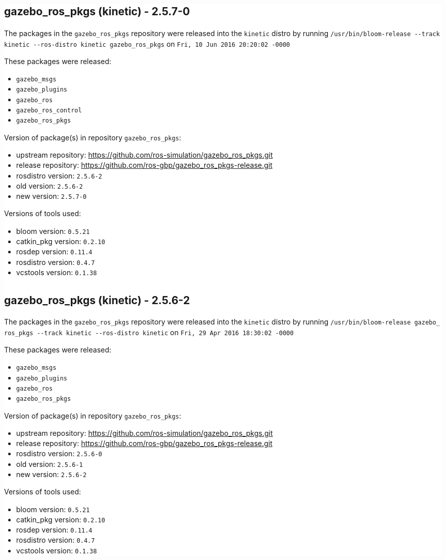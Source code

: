 
## gazebo_ros_pkgs (kinetic) - 2.5.7-0

The packages in the `gazebo_ros_pkgs` repository were released into the `kinetic` distro by running `/usr/bin/bloom-release --track kinetic --ros-distro kinetic gazebo_ros_pkgs` on `Fri, 10 Jun 2016 20:20:02 -0000`

These packages were released:
- `gazebo_msgs`
- `gazebo_plugins`
- `gazebo_ros`
- `gazebo_ros_control`
- `gazebo_ros_pkgs`

Version of package(s) in repository `gazebo_ros_pkgs`:

- upstream repository: https://github.com/ros-simulation/gazebo_ros_pkgs.git
- release repository: https://github.com/ros-gbp/gazebo_ros_pkgs-release.git
- rosdistro version: `2.5.6-2`
- old version: `2.5.6-2`
- new version: `2.5.7-0`

Versions of tools used:

- bloom version: `0.5.21`
- catkin_pkg version: `0.2.10`
- rosdep version: `0.11.4`
- rosdistro version: `0.4.7`
- vcstools version: `0.1.38`


## gazebo_ros_pkgs (kinetic) - 2.5.6-2

The packages in the `gazebo_ros_pkgs` repository were released into the `kinetic` distro by running `/usr/bin/bloom-release gazebo_ros_pkgs --track kinetic --ros-distro kinetic` on `Fri, 29 Apr 2016 18:30:02 -0000`

These packages were released:
- `gazebo_msgs`
- `gazebo_plugins`
- `gazebo_ros`
- `gazebo_ros_pkgs`

Version of package(s) in repository `gazebo_ros_pkgs`:

- upstream repository: https://github.com/ros-simulation/gazebo_ros_pkgs.git
- release repository: https://github.com/ros-gbp/gazebo_ros_pkgs-release.git
- rosdistro version: `2.5.6-0`
- old version: `2.5.6-1`
- new version: `2.5.6-2`

Versions of tools used:

- bloom version: `0.5.21`
- catkin_pkg version: `0.2.10`
- rosdep version: `0.11.4`
- rosdistro version: `0.4.7`
- vcstools version: `0.1.38`
